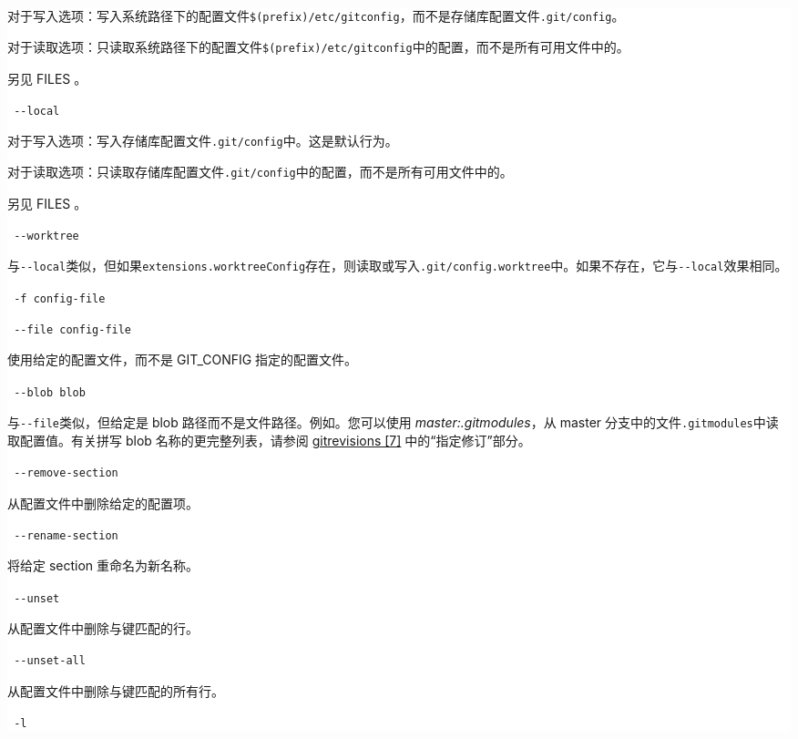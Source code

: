 对于写入选项：写入系统路径下的配置文件`$(prefix)/etc/gitconfig`，而不是存储库配置文件`.git/config`。

对于读取选项：只读取系统路径下的配置文件`$(prefix)/etc/gitconfig`中的配置，而不是所有可用文件中的。

另见 FILES 。

```
 --local 
```

对于写入选项：写入存储库配置文件`.git/config`中。这是默认行为。

对于读取选项：只读取存储库配置文件`.git/config`中的配置，而不是所有可用文件中的。

另见 FILES 。

```
 --worktree 
```

与`--local`类似，但如果`extensions.worktreeConfig`存在，则读取或写入`.git/config.worktree`中。如果不存在，它与`--local`效果相同。

```
 -f config-file 
```

```
 --file config-file 
```

使用给定的配置文件，而不是 GIT_CONFIG 指定的配置文件。

```
 --blob blob 
```

与`--file`类似，但给定是 blob 路径而不是文件路径。例如。您可以使用 _master:.gitmodules_，从 master 分支中的文件`.gitmodules`中读取配置值。有关拼写 blob 名称的更完整列表，请参阅 [gitrevisions [7]](https://git-scm.com/docs/gitrevisions) 中的“指定修订”部分。

```
 --remove-section 
```

从配置文件中删除给定的配置项。

```
 --rename-section 
```

将给定 section 重命名为新名称。

```
 --unset 
```

从配置文件中删除与键匹配的行。

```
 --unset-all 
```

从配置文件中删除与键匹配的所有行。

```
 -l
 ```
